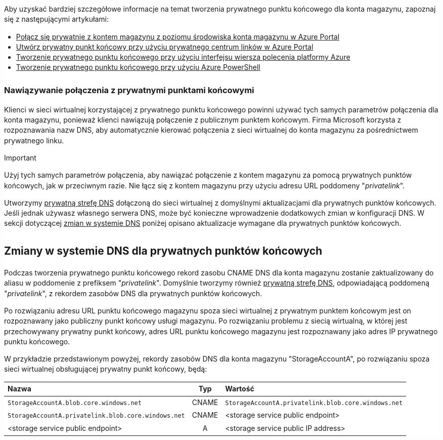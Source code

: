 Aby uzyskać bardziej szczegółowe informacje na temat tworzenia prywatnego punktu końcowego dla konta magazynu, zapoznaj się z następującymi artykułami:

- [Połącz się prywatnie z kontem magazynu z poziomu środowiska konta magazynu w Azure Portal](../../private-link/tutorial-private-endpoint-storage-portal.md)
- [Utwórz prywatny punkt końcowy przy użyciu prywatnego centrum linków w Azure Portal](../../private-link/create-private-endpoint-portal.md)
- [Tworzenie prywatnego punktu końcowego przy użyciu interfejsu wiersza polecenia platformy Azure](../../private-link/create-private-endpoint-cli.md)
- [Tworzenie prywatnego punktu końcowego przy użyciu Azure PowerShell](../../private-link/create-private-endpoint-powershell.md)

### <a name="connecting-to-private-endpoints"></a>Nawiązywanie połączenia z prywatnymi punktami końcowymi

Klienci w sieci wirtualnej korzystającej z prywatnego punktu końcowego powinni używać tych samych parametrów połączenia dla konta magazynu, ponieważ klienci nawiązują połączenie z publicznym punktem końcowym. Firma Microsoft korzysta z rozpoznawania nazw DNS, aby automatycznie kierować połączenia z sieci wirtualnej do konta magazynu za pośrednictwem prywatnego linku.

> [!IMPORTANT]
> Użyj tych samych parametrów połączenia, aby nawiązać połączenie z kontem magazynu za pomocą prywatnych punktów końcowych, jak w przeciwnym razie. Nie łącz się z kontem magazynu przy użyciu adresu URL poddomeny "*privatelink*".

Utworzymy [prywatną strefę DNS](../../dns/private-dns-overview.md) dołączoną do sieci wirtualnej z domyślnymi aktualizacjami dla prywatnych punktów końcowych. Jeśli jednak używasz własnego serwera DNS, może być konieczne wprowadzenie dodatkowych zmian w konfiguracji DNS. W sekcji dotyczącej [zmian w systemie DNS](#dns-changes-for-private-endpoints) poniżej opisano aktualizacje wymagane dla prywatnych punktów końcowych.

## <a name="dns-changes-for-private-endpoints"></a>Zmiany w systemie DNS dla prywatnych punktów końcowych

Podczas tworzenia prywatnego punktu końcowego rekord zasobu CNAME DNS dla konta magazynu zostanie zaktualizowany do aliasu w poddomenie z prefiksem "*privatelink*". Domyślnie tworzymy również [prywatną strefę DNS](../../dns/private-dns-overview.md), odpowiadającą poddomeną "*privatelink*", z rekordem zasobów DNS dla prywatnych punktów końcowych.

Po rozwiązaniu adresu URL punktu końcowego magazynu spoza sieci wirtualnej z prywatnym punktem końcowym jest on rozpoznawany jako publiczny punkt końcowy usługi magazynu. Po rozwiązaniu problemu z siecią wirtualną, w której jest przechowywany prywatny punkt końcowy, adres URL punktu końcowego magazynu jest rozpoznawany jako adres IP prywatnego punktu końcowego.

W przykładzie przedstawionym powyżej, rekordy zasobów DNS dla konta magazynu "StorageAccountA", po rozwiązaniu spoza sieci wirtualnej obsługującej prywatny punkt końcowy, będą:

| Nazwa                                                  | Typ  | Wartość                                                 |
| :---------------------------------------------------- | :---: | :---------------------------------------------------- |
| ``StorageAccountA.blob.core.windows.net``             | CNAME | ``StorageAccountA.privatelink.blob.core.windows.net`` |
| ``StorageAccountA.privatelink.blob.core.windows.net`` | CNAME | \<storage service public endpoint\>                   |
| \<storage service public endpoint\>                   | A     | \<storage service public IP address\>                 |

